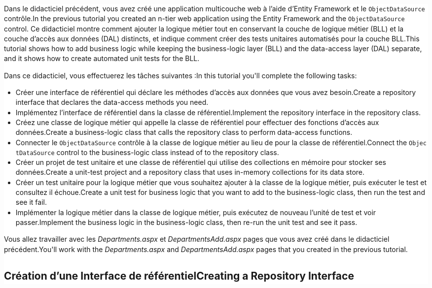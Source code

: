 
<span data-ttu-id="95f0a-110">Dans le didacticiel précédent, vous avez créé une application multicouche web à l’aide d’Entity Framework et le `ObjectDataSource` contrôle.</span><span class="sxs-lookup"><span data-stu-id="95f0a-110">In the previous tutorial you created an n-tier web application using the Entity Framework and the `ObjectDataSource` control.</span></span> <span data-ttu-id="95f0a-111">Ce didacticiel montre comment ajouter la logique métier tout en conservant la couche de logique métier (BLL) et la couche d’accès aux données (DAL) distincts, et indique comment créer des tests unitaires automatisés pour la couche BLL.</span><span class="sxs-lookup"><span data-stu-id="95f0a-111">This tutorial shows how to add business logic while keeping the business-logic layer (BLL) and the data-access layer (DAL) separate, and it shows how to create automated unit tests for the BLL.</span></span>

<span data-ttu-id="95f0a-112">Dans ce didacticiel, vous effectuerez les tâches suivantes :</span><span class="sxs-lookup"><span data-stu-id="95f0a-112">In this tutorial you'll complete the following tasks:</span></span>

- <span data-ttu-id="95f0a-113">Créer une interface de référentiel qui déclare les méthodes d’accès aux données que vous avez besoin.</span><span class="sxs-lookup"><span data-stu-id="95f0a-113">Create a repository interface that declares the data-access methods you need.</span></span>
- <span data-ttu-id="95f0a-114">Implémentez l’interface de référentiel dans la classe de référentiel.</span><span class="sxs-lookup"><span data-stu-id="95f0a-114">Implement the repository interface in the repository class.</span></span>
- <span data-ttu-id="95f0a-115">Créez une classe de logique métier qui appelle la classe de référentiel pour effectuer des fonctions d’accès aux données.</span><span class="sxs-lookup"><span data-stu-id="95f0a-115">Create a business-logic class that calls the repository class to perform data-access functions.</span></span>
- <span data-ttu-id="95f0a-116">Connecter le `ObjectDataSource` contrôle à la classe de logique métier au lieu de pour la classe de référentiel.</span><span class="sxs-lookup"><span data-stu-id="95f0a-116">Connect the `ObjectDataSource` control to the business-logic class instead of to the repository class.</span></span>
- <span data-ttu-id="95f0a-117">Créer un projet de test unitaire et une classe de référentiel qui utilise des collections en mémoire pour stocker ses données.</span><span class="sxs-lookup"><span data-stu-id="95f0a-117">Create a unit-test project and a repository class that uses in-memory collections for its data store.</span></span>
- <span data-ttu-id="95f0a-118">Créer un test unitaire pour la logique métier que vous souhaitez ajouter à la classe de la logique métier, puis exécuter le test et consultez il échoue.</span><span class="sxs-lookup"><span data-stu-id="95f0a-118">Create a unit test for business logic that you want to add to the business-logic class, then run the test and see it fail.</span></span>
- <span data-ttu-id="95f0a-119">Implémenter la logique métier dans la classe de logique métier, puis exécutez de nouveau l’unité de test et voir passer.</span><span class="sxs-lookup"><span data-stu-id="95f0a-119">Implement the business logic in the business-logic class, then re-run the unit test and see it pass.</span></span>

<span data-ttu-id="95f0a-120">Vous allez travailler avec les *Departments.aspx* et *DepartmentsAdd.aspx* pages que vous avez créé dans le didacticiel précédent.</span><span class="sxs-lookup"><span data-stu-id="95f0a-120">You'll work with the *Departments.aspx* and *DepartmentsAdd.aspx* pages that you created in the previous tutorial.</span></span>

## <a name="creating-a-repository-interface"></a><span data-ttu-id="95f0a-121">Création d’une Interface de référentiel</span><span class="sxs-lookup"><span data-stu-id="95f0a-121">Creating a Repository Interface</span></span>
